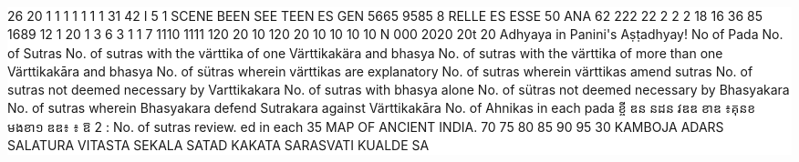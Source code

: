 26 
20 
1 
1 
1 
1 
1 
1 
1 
31 42 
I 
5 
1 
SCENE BEEN SEE TEEN ES GEN 5665 9585 
8 
RELLE ES ESSE 50 ANA 
62 
222 22 2 2 2 18 
16 
36 
85 1689 
12 
1 
20 
1 
3 
6 
3 
1 
1 
7 
1110 1111 
120 20 10 120 20 10 10 10 10 N 000 2020 20t 
20 
Adhyaya in Panini's Aṣṭadhyay! 
No of Pada 
No. of Sutras 
No. of sutras with the värttika of one Värttikakära and 
bhasya 
No. of sutras with the värttika of more than 
one Värttikakāra and bhasya No. of sütras wherein värttikas 
are explanatory No. of sutras wherein värttikas amend sutras No. of sutras not deemed necessary by Varttikakara No. of sutras with bhasya alone No. of sütras not deemed necessary by Bhasyakara 
No. of sutras wherein Bhasyakara defend 
Sutrakara against Värttikakāra 
No. of Ahnikas in each pada 
ខ្ចី ឌន នដន វឌឌ ខាឌ ៖គុនខ មងខា១ ឌឌ៖ ៖ ឱ 2 : No. of sutras review. 
ed in each 
35 
MAP OF ANCIENT INDIA. 
70 
75 
80 
85 
90 
95 
30 
KAMBOJA 
ADARS 
SALATURA 
VITASTA 
SEKALA 
SATAD KAKATA 
SARASVATI KUALDE SA 